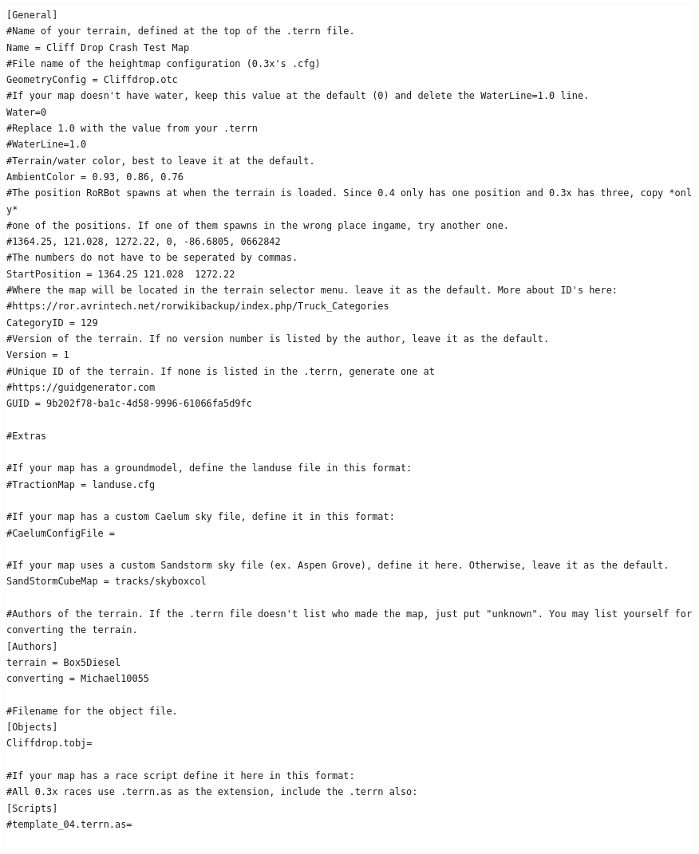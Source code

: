 ```
[General]
#Name of your terrain, defined at the top of the .terrn file.
Name = Cliff Drop Crash Test Map
#File name of the heightmap configuration (0.3x's .cfg)
GeometryConfig = Cliffdrop.otc
#If your map doesn't have water, keep this value at the default (0) and delete the WaterLine=1.0 line. 
Water=0
#Replace 1.0 with the value from your .terrn 
#WaterLine=1.0
#Terrain/water color, best to leave it at the default.
AmbientColor = 0.93, 0.86, 0.76
#The position RoRBot spawns at when the terrain is loaded. Since 0.4 only has one position and 0.3x has three, copy *only* 
#one of the positions. If one of them spawns in the wrong place ingame, try another one.
#1364.25, 121.028, 1272.22, 0, -86.6805, 0662842
#The numbers do not have to be seperated by commas.
StartPosition = 1364.25 121.028  1272.22
#Where the map will be located in the terrain selector menu. leave it as the default. More about ID's here:
#https://ror.avrintech.net/rorwikibackup/index.php/Truck_Categories
CategoryID = 129
#Version of the terrain. If no version number is listed by the author, leave it as the default.
Version = 1
#Unique ID of the terrain. If none is listed in the .terrn, generate one at
#https://guidgenerator.com
GUID = 9b202f78-ba1c-4d58-9996-61066fa5d9fc

#Extras

#If your map has a groundmodel, define the landuse file in this format:
#TractionMap = landuse.cfg

#If your map has a custom Caelum sky file, define it in this format:
#CaelumConfigFile =

#If your map uses a custom Sandstorm sky file (ex. Aspen Grove), define it here. Otherwise, leave it as the default.
SandStormCubeMap = tracks/skyboxcol

#Authors of the terrain. If the .terrn file doesn't list who made the map, just put "unknown". You may list yourself for converting the terrain.
[Authors]
terrain = Box5Diesel
converting = Michael10055

#Filename for the object file. 
[Objects]
Cliffdrop.tobj=

#If your map has a race script define it here in this format:
#All 0.3x races use .terrn.as as the extension, include the .terrn also:
[Scripts]
#template_04.terrn.as=


```
